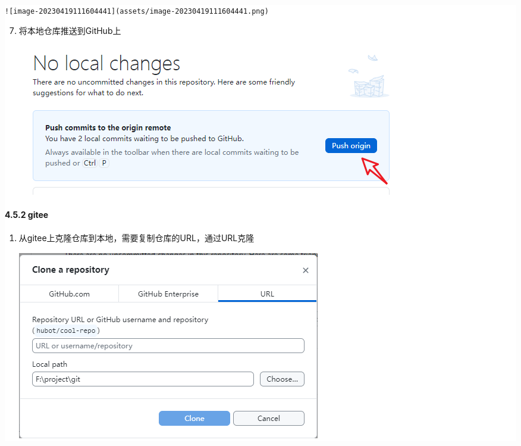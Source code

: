     ![image-20230419111604441](assets/image-20230419111604441.png)

7. 将本地仓库推送到GitHub上

    ![image-20230419111748293](assets/image-20230419111748293.png)



#### 4.5.2 gitee

1. 从gitee上克隆仓库到本地，需要复制仓库的URL，通过URL克隆

    ![image-20230419112016806](assets/image-20230419112016806.png)
